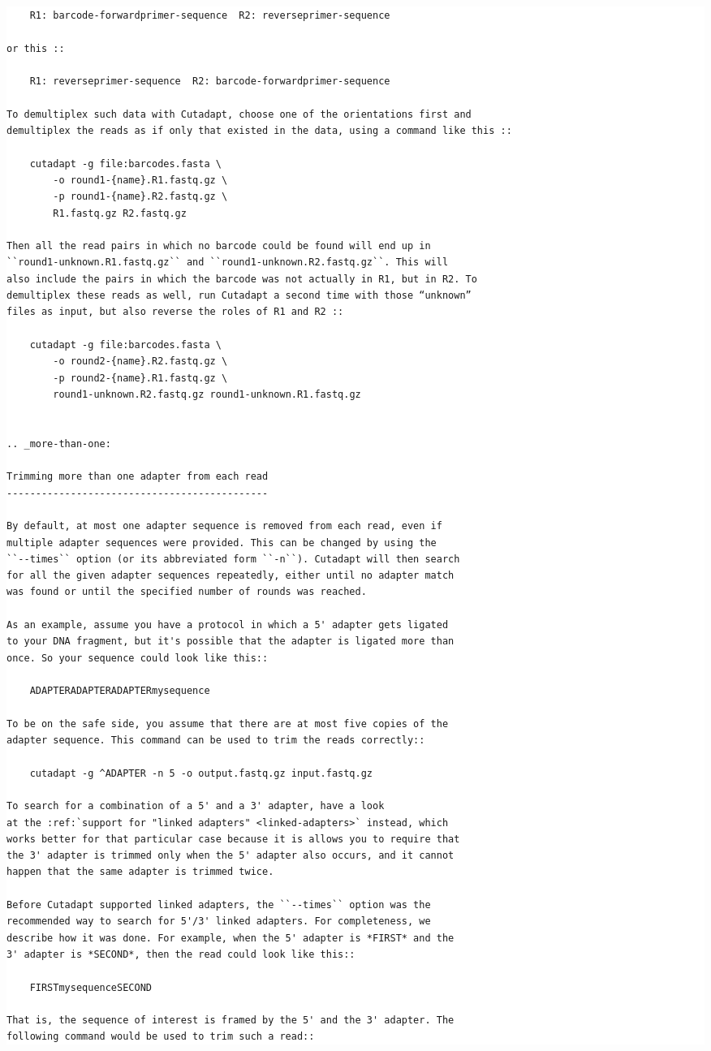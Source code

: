 ~~~~~~~~~~~~~~~~~~~~~~~~~~~~~~~~~~~~~~~~~~~~~~~~~~~~~~~~~~~~~~~
    R1: barcode-forwardprimer-sequence  R2: reverseprimer-sequence

or this ::

    R1: reverseprimer-sequence  R2: barcode-forwardprimer-sequence

To demultiplex such data with Cutadapt, choose one of the orientations first and
demultiplex the reads as if only that existed in the data, using a command like this ::

    cutadapt -g file:barcodes.fasta \
        -o round1-{name}.R1.fastq.gz \
        -p round1-{name}.R2.fastq.gz \
        R1.fastq.gz R2.fastq.gz

Then all the read pairs in which no barcode could be found will end up in
``round1-unknown.R1.fastq.gz`` and ``round1-unknown.R2.fastq.gz``. This will
also include the pairs in which the barcode was not actually in R1, but in R2. To
demultiplex these reads as well, run Cutadapt a second time with those “unknown”
files as input, but also reverse the roles of R1 and R2 ::

    cutadapt -g file:barcodes.fasta \
        -o round2-{name}.R2.fastq.gz \
        -p round2-{name}.R1.fastq.gz \
        round1-unknown.R2.fastq.gz round1-unknown.R1.fastq.gz


.. _more-than-one:

Trimming more than one adapter from each read
---------------------------------------------

By default, at most one adapter sequence is removed from each read, even if
multiple adapter sequences were provided. This can be changed by using the
``--times`` option (or its abbreviated form ``-n``). Cutadapt will then search
for all the given adapter sequences repeatedly, either until no adapter match
was found or until the specified number of rounds was reached.

As an example, assume you have a protocol in which a 5' adapter gets ligated
to your DNA fragment, but it's possible that the adapter is ligated more than
once. So your sequence could look like this::

    ADAPTERADAPTERADAPTERmysequence

To be on the safe side, you assume that there are at most five copies of the
adapter sequence. This command can be used to trim the reads correctly::

    cutadapt -g ^ADAPTER -n 5 -o output.fastq.gz input.fastq.gz

To search for a combination of a 5' and a 3' adapter, have a look
at the :ref:`support for "linked adapters" <linked-adapters>` instead, which
works better for that particular case because it is allows you to require that
the 3' adapter is trimmed only when the 5' adapter also occurs, and it cannot
happen that the same adapter is trimmed twice.

Before Cutadapt supported linked adapters, the ``--times`` option was the
recommended way to search for 5'/3' linked adapters. For completeness, we
describe how it was done. For example, when the 5' adapter is *FIRST* and the
3' adapter is *SECOND*, then the read could look like this::

    FIRSTmysequenceSECOND

That is, the sequence of interest is framed by the 5' and the 3' adapter. The
following command would be used to trim such a read::
~~~~~~~~~~~~~~~~~~~~~~~~~~~~~~~~~~~~~~~~~~~~~~~~~~~~~~~~~~~~~~~